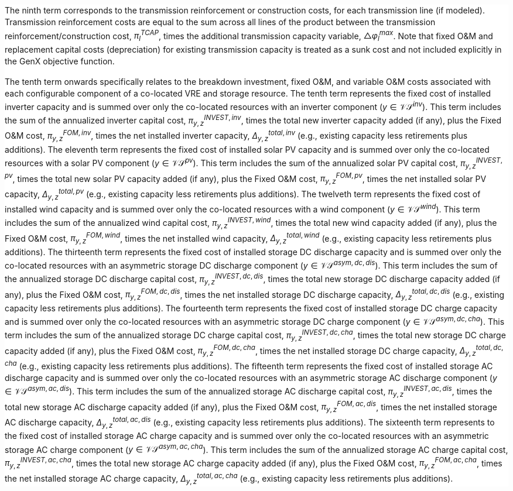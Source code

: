 The ninth term corresponds to the transmission reinforcement or construction costs, for each transmission line (if modeled).
Transmission reinforcement costs are equal to the sum across all lines of the product between the transmission reinforcement/construction cost, $\pi^{TCAP}_{l}$, times the additional transmission capacity variable, $\bigtriangleup\varphi^{max}_{l}$. Note that fixed O&M and replacement capital costs (depreciation) for existing transmission capacity is treated as a sunk cost and not included explicitly in the GenX objective function.

The tenth term onwards specifically relates to the breakdown investment, fixed O&M, and variable O&M costs associated with each configurable component of a co-located VRE and storage resource.
The tenth term represents the fixed cost of installed inverter capacity and is summed over only the co-located resources with an inverter component ($y \in \mathcal{VS}^{inv}$).
This term includes the sum of the annualized inverter capital cost, $\pi^{INVEST,inv}_{y,z}$, times the total new inverter capacity added (if any), plus the Fixed O&M cost, $\pi^{FOM, inv}_{y,z}$, times the net installed inverter capacity, $\Delta^{total,inv}_{y,z}$ (e.g., existing capacity less retirements plus additions).
The eleventh term represents the fixed cost of installed solar PV capacity and is summed over only the co-located resources with a solar PV component ($y \in \mathcal{VS}^{pv}$).
This term includes the sum of the annualized solar PV capital cost, $\pi^{INVEST,pv}_{y,z}$, times the total new solar PV capacity added (if any), plus the Fixed O&M cost, $\pi^{FOM, pv}_{y,z}$, times the net installed solar PV capacity, $\Delta^{total,pv}_{y,z}$ (e.g., existing capacity less retirements plus additions).
The twelveth term represents the fixed cost of installed wind capacity and is summed over only the co-located resources with a wind component ($y \in \mathcal{VS}^{wind}$).
This term includes the sum of the annualized wind capital cost, $\pi^{INVEST,wind}_{y,z}$, times the total new wind capacity added (if any), plus the Fixed O&M cost, $\pi^{FOM, wind}_{y,z}$, times the net installed wind capacity, $\Delta^{total,wind}_{y,z}$ (e.g., existing capacity less retirements plus additions).
The thirteenth term represents the fixed cost of installed storage DC discharge capacity and is summed over only the co-located resources with an asymmetric storage DC discharge component ($y \in \mathcal{VS}^{asym,dc,dis}$).
This term includes the sum of the annualized storage DC discharge capital cost, $\pi^{INVEST,dc,dis}_{y,z}$, times the total new storage DC discharge capacity added (if any), plus the Fixed O&M cost, $\pi^{FOM, dc, dis}_{y,z}$, times the net installed storage DC discharge capacity, $\Delta^{total,dc,dis}_{y,z}$ (e.g., existing capacity less retirements plus additions).
The fourteenth term represents the fixed cost of installed storage DC charge capacity and is summed over only the co-located resources with an asymmetric storage DC charge component ($y \in \mathcal{VS}^{asym,dc,cha}$).
This term includes the sum of the annualized storage DC charge capital cost, $\pi^{INVEST,dc,cha}_{y,z}$, times the total new storage DC charge capacity added (if any), plus the Fixed O&M cost, $\pi^{FOM, dc, cha}_{y,z}$, times the net installed storage DC charge capacity, $\Delta^{total,dc,cha}_{y,z}$ (e.g., existing capacity less retirements plus additions).
The fifteenth term represents the fixed cost of installed storage AC discharge capacity and is summed over only the co-located resources with an asymmetric storage AC discharge component ($y \in \mathcal{VS}^{asym,ac,dis}$).
This term includes the sum of the annualized storage AC discharge capital cost, $\pi^{INVEST,ac,dis}_{y,z}$, times the total new storage AC discharge capacity added (if any), plus the Fixed O&M cost, $\pi^{FOM, ac, dis}_{y,z}$, times the net installed storage AC discharge capacity, $\Delta^{total,ac,dis}_{y,z}$ (e.g., existing capacity less retirements plus additions).
The sixteenth term represents to the fixed cost of installed storage AC charge capacity and is summed over only the co-located resources with an asymmetric storage AC charge component ($y \in \mathcal{VS}^{asym,ac,cha}$).
This term includes the sum of the annualized storage AC charge capital cost, $\pi^{INVEST,ac,cha}_{y,z}$, times the total new storage AC charge capacity added (if any), plus the Fixed O&M cost, $\pi^{FOM, ac, cha}_{y,z}$, times the net installed storage AC charge capacity, $\Delta^{total,ac,cha}_{y,z}$ (e.g., existing capacity less retirements plus additions).
